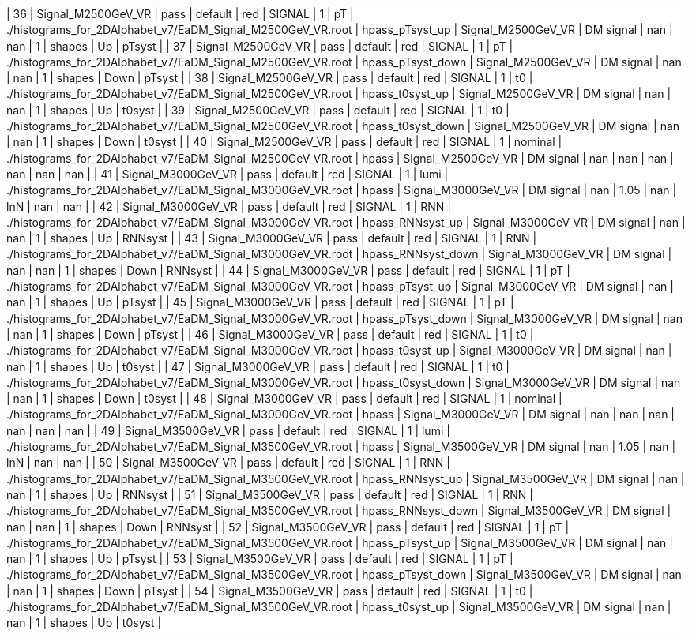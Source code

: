 |  36 | Signal_M2500GeV_VR | pass     | default   | red     | SIGNAL         |       1 | pT          | ./histograms_for_2DAlphabet_v7/EaDM_Signal_M2500GeV_VR.root | hpass_pTsyst_up    | Signal_M2500GeV_VR | DM signal      |           nan | nan    |        1 | shapes      | Up          | pTsyst            |
|  37 | Signal_M2500GeV_VR | pass     | default   | red     | SIGNAL         |       1 | pT          | ./histograms_for_2DAlphabet_v7/EaDM_Signal_M2500GeV_VR.root | hpass_pTsyst_down  | Signal_M2500GeV_VR | DM signal      |           nan | nan    |        1 | shapes      | Down        | pTsyst            |
|  38 | Signal_M2500GeV_VR | pass     | default   | red     | SIGNAL         |       1 | t0          | ./histograms_for_2DAlphabet_v7/EaDM_Signal_M2500GeV_VR.root | hpass_t0syst_up    | Signal_M2500GeV_VR | DM signal      |           nan | nan    |        1 | shapes      | Up          | t0syst            |
|  39 | Signal_M2500GeV_VR | pass     | default   | red     | SIGNAL         |       1 | t0          | ./histograms_for_2DAlphabet_v7/EaDM_Signal_M2500GeV_VR.root | hpass_t0syst_down  | Signal_M2500GeV_VR | DM signal      |           nan | nan    |        1 | shapes      | Down        | t0syst            |
|  40 | Signal_M2500GeV_VR | pass     | default   | red     | SIGNAL         |       1 | nominal     | ./histograms_for_2DAlphabet_v7/EaDM_Signal_M2500GeV_VR.root | hpass              | Signal_M2500GeV_VR | DM signal      |           nan | nan    |      nan | nan         | nan         | nan               |
|  41 | Signal_M3000GeV_VR | pass     | default   | red     | SIGNAL         |       1 | lumi        | ./histograms_for_2DAlphabet_v7/EaDM_Signal_M3000GeV_VR.root | hpass              | Signal_M3000GeV_VR | DM signal      |           nan |   1.05 |      nan | lnN         | nan         | nan               |
|  42 | Signal_M3000GeV_VR | pass     | default   | red     | SIGNAL         |       1 | RNN         | ./histograms_for_2DAlphabet_v7/EaDM_Signal_M3000GeV_VR.root | hpass_RNNsyst_up   | Signal_M3000GeV_VR | DM signal      |           nan | nan    |        1 | shapes      | Up          | RNNsyst           |
|  43 | Signal_M3000GeV_VR | pass     | default   | red     | SIGNAL         |       1 | RNN         | ./histograms_for_2DAlphabet_v7/EaDM_Signal_M3000GeV_VR.root | hpass_RNNsyst_down | Signal_M3000GeV_VR | DM signal      |           nan | nan    |        1 | shapes      | Down        | RNNsyst           |
|  44 | Signal_M3000GeV_VR | pass     | default   | red     | SIGNAL         |       1 | pT          | ./histograms_for_2DAlphabet_v7/EaDM_Signal_M3000GeV_VR.root | hpass_pTsyst_up    | Signal_M3000GeV_VR | DM signal      |           nan | nan    |        1 | shapes      | Up          | pTsyst            |
|  45 | Signal_M3000GeV_VR | pass     | default   | red     | SIGNAL         |       1 | pT          | ./histograms_for_2DAlphabet_v7/EaDM_Signal_M3000GeV_VR.root | hpass_pTsyst_down  | Signal_M3000GeV_VR | DM signal      |           nan | nan    |        1 | shapes      | Down        | pTsyst            |
|  46 | Signal_M3000GeV_VR | pass     | default   | red     | SIGNAL         |       1 | t0          | ./histograms_for_2DAlphabet_v7/EaDM_Signal_M3000GeV_VR.root | hpass_t0syst_up    | Signal_M3000GeV_VR | DM signal      |           nan | nan    |        1 | shapes      | Up          | t0syst            |
|  47 | Signal_M3000GeV_VR | pass     | default   | red     | SIGNAL         |       1 | t0          | ./histograms_for_2DAlphabet_v7/EaDM_Signal_M3000GeV_VR.root | hpass_t0syst_down  | Signal_M3000GeV_VR | DM signal      |           nan | nan    |        1 | shapes      | Down        | t0syst            |
|  48 | Signal_M3000GeV_VR | pass     | default   | red     | SIGNAL         |       1 | nominal     | ./histograms_for_2DAlphabet_v7/EaDM_Signal_M3000GeV_VR.root | hpass              | Signal_M3000GeV_VR | DM signal      |           nan | nan    |      nan | nan         | nan         | nan               |
|  49 | Signal_M3500GeV_VR | pass     | default   | red     | SIGNAL         |       1 | lumi        | ./histograms_for_2DAlphabet_v7/EaDM_Signal_M3500GeV_VR.root | hpass              | Signal_M3500GeV_VR | DM signal      |           nan |   1.05 |      nan | lnN         | nan         | nan               |
|  50 | Signal_M3500GeV_VR | pass     | default   | red     | SIGNAL         |       1 | RNN         | ./histograms_for_2DAlphabet_v7/EaDM_Signal_M3500GeV_VR.root | hpass_RNNsyst_up   | Signal_M3500GeV_VR | DM signal      |           nan | nan    |        1 | shapes      | Up          | RNNsyst           |
|  51 | Signal_M3500GeV_VR | pass     | default   | red     | SIGNAL         |       1 | RNN         | ./histograms_for_2DAlphabet_v7/EaDM_Signal_M3500GeV_VR.root | hpass_RNNsyst_down | Signal_M3500GeV_VR | DM signal      |           nan | nan    |        1 | shapes      | Down        | RNNsyst           |
|  52 | Signal_M3500GeV_VR | pass     | default   | red     | SIGNAL         |       1 | pT          | ./histograms_for_2DAlphabet_v7/EaDM_Signal_M3500GeV_VR.root | hpass_pTsyst_up    | Signal_M3500GeV_VR | DM signal      |           nan | nan    |        1 | shapes      | Up          | pTsyst            |
|  53 | Signal_M3500GeV_VR | pass     | default   | red     | SIGNAL         |       1 | pT          | ./histograms_for_2DAlphabet_v7/EaDM_Signal_M3500GeV_VR.root | hpass_pTsyst_down  | Signal_M3500GeV_VR | DM signal      |           nan | nan    |        1 | shapes      | Down        | pTsyst            |
|  54 | Signal_M3500GeV_VR | pass     | default   | red     | SIGNAL         |       1 | t0          | ./histograms_for_2DAlphabet_v7/EaDM_Signal_M3500GeV_VR.root | hpass_t0syst_up    | Signal_M3500GeV_VR | DM signal      |           nan | nan    |        1 | shapes      | Up          | t0syst            |